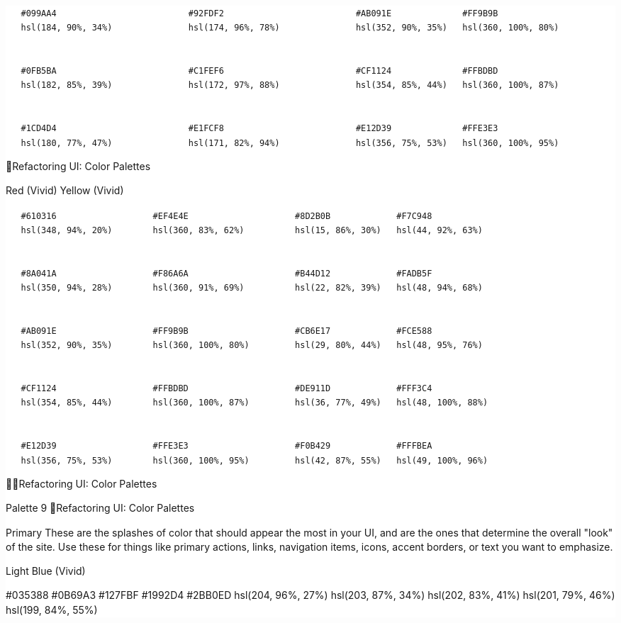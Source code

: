 
       #099AA4                          #92FDF2                          #AB091E              #FF9B9B
       hsl(184, 90%, 34%)               hsl(174, 96%, 78%)               hsl(352, 90%, 35%)   hsl(360, 100%, 80%)


       #0FB5BA                          #C1FEF6                          #CF1124              #FFBDBD
       hsl(182, 85%, 39%)               hsl(172, 97%, 88%)               hsl(354, 85%, 44%)   hsl(360, 100%, 87%)


       #1CD4D4                          #E1FCF8                          #E12D39              #FFE3E3
       hsl(180, 77%, 47%)               hsl(171, 82%, 94%)               hsl(356, 75%, 53%)   hsl(360, 100%, 95%)
Refactoring UI: Color Palettes


Red (Vivid)                                            Yellow (Vivid)

       #610316                   #EF4E4E                     #8D2B0B             #F7C948
       hsl(348, 94%, 20%)        hsl(360, 83%, 62%)          hsl(15, 86%, 30%)   hsl(44, 92%, 63%)


       #8A041A                   #F86A6A                     #B44D12             #FADB5F
       hsl(350, 94%, 28%)        hsl(360, 91%, 69%)          hsl(22, 82%, 39%)   hsl(48, 94%, 68%)


       #AB091E                   #FF9B9B                     #CB6E17             #FCE588
       hsl(352, 90%, 35%)        hsl(360, 100%, 80%)         hsl(29, 80%, 44%)   hsl(48, 95%, 76%)


       #CF1124                   #FFBDBD                     #DE911D             #FFF3C4
       hsl(354, 85%, 44%)        hsl(360, 100%, 87%)         hsl(36, 77%, 49%)   hsl(48, 100%, 88%)


       #E12D39                   #FFE3E3                     #F0B429             #FFFBEA
       hsl(356, 75%, 53%)        hsl(360, 100%, 95%)         hsl(42, 87%, 55%)   hsl(49, 100%, 96%)
Refactoring UI: Color Palettes




Palette 9
Refactoring UI: Color Palettes




Primary
These are the splashes of color that should appear the most in your UI,
and are the ones that determine the overall "look" of the site. Use these
for things like primary actions, links, navigation items, icons, accent
borders, or text you want to emphasize.




Light Blue (Vivid)




#035388                      #0B69A3                #127FBF                 #1992D4               #2BB0ED
hsl(204, 96%, 27%)           hsl(203, 87%, 34%)     hsl(202, 83%, 41%)      hsl(201, 79%, 46%)    hsl(199, 84%, 55%)
